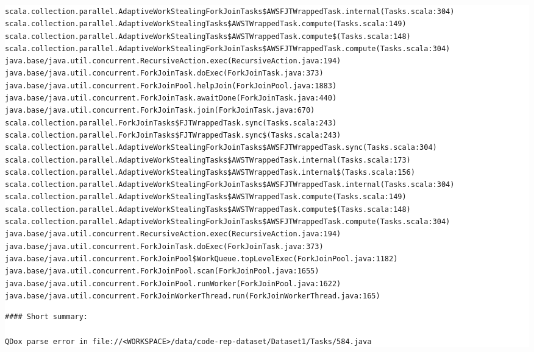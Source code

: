 	scala.collection.parallel.AdaptiveWorkStealingForkJoinTasks$AWSFJTWrappedTask.internal(Tasks.scala:304)
	scala.collection.parallel.AdaptiveWorkStealingTasks$AWSTWrappedTask.compute(Tasks.scala:149)
	scala.collection.parallel.AdaptiveWorkStealingTasks$AWSTWrappedTask.compute$(Tasks.scala:148)
	scala.collection.parallel.AdaptiveWorkStealingForkJoinTasks$AWSFJTWrappedTask.compute(Tasks.scala:304)
	java.base/java.util.concurrent.RecursiveAction.exec(RecursiveAction.java:194)
	java.base/java.util.concurrent.ForkJoinTask.doExec(ForkJoinTask.java:373)
	java.base/java.util.concurrent.ForkJoinPool.helpJoin(ForkJoinPool.java:1883)
	java.base/java.util.concurrent.ForkJoinTask.awaitDone(ForkJoinTask.java:440)
	java.base/java.util.concurrent.ForkJoinTask.join(ForkJoinTask.java:670)
	scala.collection.parallel.ForkJoinTasks$FJTWrappedTask.sync(Tasks.scala:243)
	scala.collection.parallel.ForkJoinTasks$FJTWrappedTask.sync$(Tasks.scala:243)
	scala.collection.parallel.AdaptiveWorkStealingForkJoinTasks$AWSFJTWrappedTask.sync(Tasks.scala:304)
	scala.collection.parallel.AdaptiveWorkStealingTasks$AWSTWrappedTask.internal(Tasks.scala:173)
	scala.collection.parallel.AdaptiveWorkStealingTasks$AWSTWrappedTask.internal$(Tasks.scala:156)
	scala.collection.parallel.AdaptiveWorkStealingForkJoinTasks$AWSFJTWrappedTask.internal(Tasks.scala:304)
	scala.collection.parallel.AdaptiveWorkStealingTasks$AWSTWrappedTask.compute(Tasks.scala:149)
	scala.collection.parallel.AdaptiveWorkStealingTasks$AWSTWrappedTask.compute$(Tasks.scala:148)
	scala.collection.parallel.AdaptiveWorkStealingForkJoinTasks$AWSFJTWrappedTask.compute(Tasks.scala:304)
	java.base/java.util.concurrent.RecursiveAction.exec(RecursiveAction.java:194)
	java.base/java.util.concurrent.ForkJoinTask.doExec(ForkJoinTask.java:373)
	java.base/java.util.concurrent.ForkJoinPool$WorkQueue.topLevelExec(ForkJoinPool.java:1182)
	java.base/java.util.concurrent.ForkJoinPool.scan(ForkJoinPool.java:1655)
	java.base/java.util.concurrent.ForkJoinPool.runWorker(ForkJoinPool.java:1622)
	java.base/java.util.concurrent.ForkJoinWorkerThread.run(ForkJoinWorkerThread.java:165)
```
#### Short summary: 

QDox parse error in file://<WORKSPACE>/data/code-rep-dataset/Dataset1/Tasks/584.java